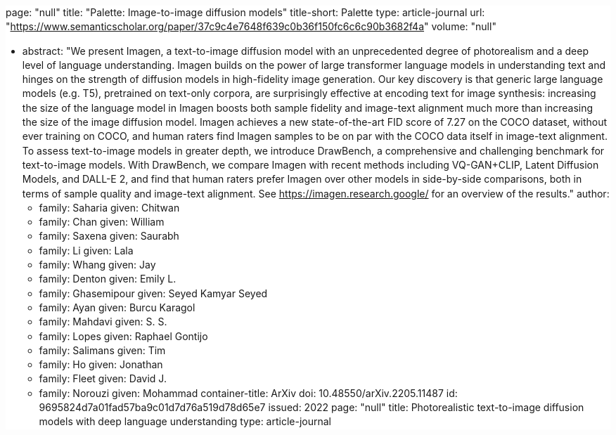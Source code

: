   page: "null"
  title: "Palette: Image-to-image diffusion models"
  title-short: Palette
  type: article-journal
  url: "https://www.semanticscholar.org/paper/37c9c4e7648f639c0b36f150fc6c6c90b3682f4a"
  volume: "null"
- abstract: "We present Imagen, a text-to-image diffusion model with an
    unprecedented degree of photorealism and a deep level of language
    understanding. Imagen builds on the power of large transformer
    language models in understanding text and hinges on the strength of
    diffusion models in high-fidelity image generation. Our key
    discovery is that generic large language models (e.g. T5),
    pretrained on text-only corpora, are surprisingly effective at
    encoding text for image synthesis: increasing the size of the
    language model in Imagen boosts both sample fidelity and image-text
    alignment much more than increasing the size of the image diffusion
    model. Imagen achieves a new state-of-the-art FID score of 7.27 on
    the COCO dataset, without ever training on COCO, and human raters
    find Imagen samples to be on par with the COCO data itself in
    image-text alignment. To assess text-to-image models in greater
    depth, we introduce DrawBench, a comprehensive and challenging
    benchmark for text-to-image models. With DrawBench, we compare
    Imagen with recent methods including VQ-GAN+CLIP, Latent Diffusion
    Models, and DALL-E 2, and find that human raters prefer Imagen over
    other models in side-by-side comparisons, both in terms of sample
    quality and image-text alignment. See
    https://imagen.research.google/ for an overview of the results."
  author:
  - family: Saharia
    given: Chitwan
  - family: Chan
    given: William
  - family: Saxena
    given: Saurabh
  - family: Li
    given: Lala
  - family: Whang
    given: Jay
  - family: Denton
    given: Emily L.
  - family: Ghasemipour
    given: Seyed Kamyar Seyed
  - family: Ayan
    given: Burcu Karagol
  - family: Mahdavi
    given: S. S.
  - family: Lopes
    given: Raphael Gontijo
  - family: Salimans
    given: Tim
  - family: Ho
    given: Jonathan
  - family: Fleet
    given: David J.
  - family: Norouzi
    given: Mohammad
  container-title: ArXiv
  doi: 10.48550/arXiv.2205.11487
  id: 9695824d7a01fad57ba9c01d7d76a519d78d65e7
  issued: 2022
  page: "null"
  title: Photorealistic text-to-image diffusion models with deep
    language understanding
  type: article-journal